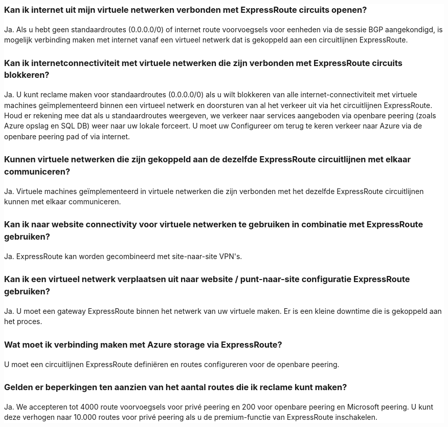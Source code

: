 ### <a name="can-i-access-the-internet-from-my-virtual-networks-connected-to-expressroute-circuits"></a>Kan ik internet uit mijn virtuele netwerken verbonden met ExpressRoute circuits openen?
Ja. Als u hebt geen standaardroutes (0.0.0.0/0) of internet route voorvoegsels voor eenheden via de sessie BGP aangekondigd, is mogelijk verbinding maken met internet vanaf een virtueel netwerk dat is gekoppeld aan een circuitlijnen ExpressRoute.

### <a name="can-i-block-internet-connectivity-to-virtual-networks-connected-to-expressroute-circuits"></a>Kan ik internetconnectiviteit met virtuele netwerken die zijn verbonden met ExpressRoute circuits blokkeren?
Ja. U kunt reclame maken voor standaardroutes (0.0.0.0/0) als u wilt blokkeren van alle internet-connectiviteit met virtuele machines geïmplementeerd binnen een virtueel netwerk en doorsturen van al het verkeer uit via het circuitlijnen ExpressRoute. Houd er rekening mee dat als u standaardroutes weergeven, we verkeer naar services aangeboden via openbare peering (zoals Azure opslag en SQL DB) weer naar uw lokale forceert. U moet uw Configureer om terug te keren verkeer naar Azure via de openbare peering pad of via internet.

### <a name="can-virtual-networks-linked-to-the-same-expressroute-circuit-talk-to-each-other"></a>Kunnen virtuele netwerken die zijn gekoppeld aan de dezelfde ExpressRoute circuitlijnen met elkaar communiceren?
Ja. Virtuele machines geïmplementeerd in virtuele netwerken die zijn verbonden met het dezelfde ExpressRoute circuitlijnen kunnen met elkaar communiceren.

### <a name="can-i-use-site-to-site-connectivity-for-virtual-networks-in-conjunction-with-expressroute"></a>Kan ik naar website connectivity voor virtuele netwerken te gebruiken in combinatie met ExpressRoute gebruiken?
Ja. ExpressRoute kan worden gecombineerd met site-naar-site VPN's.

### <a name="can-i-move-a-virtual-network-from-site-to-site--point-to-site-configuration-to-use-expressroute"></a>Kan ik een virtueel netwerk verplaatsen uit naar website / punt-naar-site configuratie ExpressRoute gebruiken?
Ja. U moet een gateway ExpressRoute binnen het netwerk van uw virtuele maken. Er is een kleine downtime die is gekoppeld aan het proces.

### <a name="what-do-i-need-to-connect-to-azure-storage-over-expressroute"></a>Wat moet ik verbinding maken met Azure storage via ExpressRoute?
U moet een circuitlijnen ExpressRoute definiëren en routes configureren voor de openbare peering.

### <a name="are-there-limits-on-the-number-of-routes-i-can-advertise"></a>Gelden er beperkingen ten aanzien van het aantal routes die ik reclame kunt maken?
Ja. We accepteren tot 4000 route voorvoegsels voor privé peering en 200 voor openbare peering en Microsoft peering. U kunt deze verhogen naar 10.000 routes voor privé peering als u de premium-functie van ExpressRoute inschakelen.
